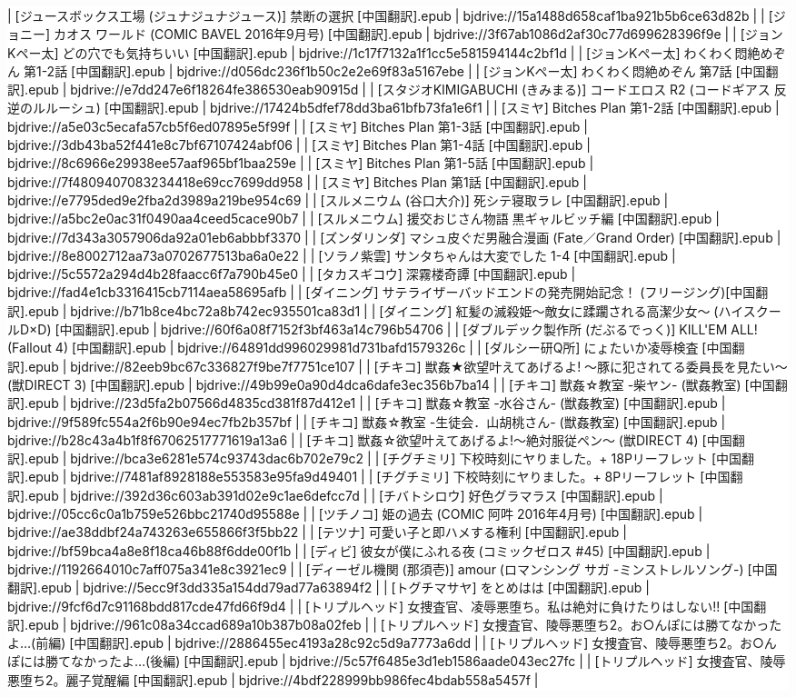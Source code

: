 | [ジュースボックス工場 (ジュナジュナジュース)] 禁断の選択 [中国翻訳].epub | bjdrive://15a1488d658caf1ba921b5b6ce63d82b |
| [ジョニー] カオス ワールド (COMIC BAVEL 2016年9月号) [中国翻訳].epub | bjdrive://3f67ab1086d2af30c77d699628396f9e |
| [ジョンKペー太] どの穴でも気持ちいい [中国翻訳].epub | bjdrive://1c17f7132a1f1cc5e581594144c2bf1d |
| [ジョンKペー太] わくわく悶絶めぞん 第1-2話 [中国翻訳].epub | bjdrive://d056dc236f1b50c2e2e69f83a5167ebe |
| [ジョンKペー太] わくわく悶絶めぞん 第7話 [中国翻訳].epub | bjdrive://e7dd247e6f18264fe386530eab90915d |
| [スタジオKIMIGABUCHI (きみまる)] コードエロス R2 (コードギアス 反逆のルルーシュ) [中国翻訳].epub | bjdrive://17424b5dfef78dd3ba61bfb73fa1e6f1 |
| [スミヤ] Bitches Plan 第1-2話 [中国翻訳].epub | bjdrive://a5e03c5ecafa57cb5f6ed07895e5f99f |
| [スミヤ] Bitches Plan 第1-3話 [中国翻訳].epub | bjdrive://3db43ba52f441e8c7bf67107424abf06 |
| [スミヤ] Bitches Plan 第1-4話 [中国翻訳].epub | bjdrive://8c6966e29938ee57aaf965bf1baa259e |
| [スミヤ] Bitches Plan 第1-5話 [中国翻訳].epub | bjdrive://7f4809407083234418e69cc7699dd958 |
| [スミヤ] Bitches Plan 第1話 [中国翻訳].epub | bjdrive://e7795ded9e2fba2d3989a219be954c69 |
| [スルメニウム (谷口大介)] 死シテ寝取ラレ [中国翻訳].epub | bjdrive://a5bc2e0ac31f0490aa4ceed5cace90b7 |
| [スルメニウム] 援交おじさん物語 黒ギャルビッチ編 [中国翻訳].epub | bjdrive://7d343a3057906da92a01eb6abbbf3370 |
| [ズンダリンダ] マシュ皮ぐだ男融合漫画 (Fate／Grand Order) [中国翻訳].epub | bjdrive://8e8002712aa73a0702677513ba6a0e22 |
| [ソラノ紫雲] サンタちゃんは大変でした 1-4 [中国翻訳].epub | bjdrive://5c5572a294d4b28faacc6f7a790b45e0 |
| [タカスギコウ] 深霧楼奇譚 [中国翻訳].epub | bjdrive://fad4e1cb3316415cb7114aea58695afb |
| [ダイニング] サテライザーバッドエンドの発売開始記念！ (フリージング)[中国翻訳].epub | bjdrive://b71b8ce4bc72a8b742ec935501ca83d1 |
| [ダイニング] 紅髪の滅殺姫～敵女に蹂躙される高潔少女～ (ハイスクールD×D) [中国翻訳].epub | bjdrive://60f6a08f7152f3bf463a14c796b54706 |
| [ダブルデック製作所 (だぶるでっく)] KILL'EM ALL! (Fallout 4) [中国翻訳].epub | bjdrive://64891dd996029981d731bafd1579326c |
| [ダルシー研Q所] にょたいか凌辱検査 [中国翻訳].epub | bjdrive://82eeb9bc67c336827f9be7f7751ce107 |
| [チキコ] 獣姦★欲望叶えてあげるよ! ～豚に犯されてる委員長を見たい～ (獣DIRECT 3) [中国翻訳].epub | bjdrive://49b99e0a90d4dca6dafe3ec356b7ba14 |
| [チキコ] 獣姦☆教室 -柴ヤン- (獣姦教室) [中国翻訳].epub | bjdrive://23d5fa2b07566d4835cd381f87d412e1 |
| [チキコ] 獣姦☆教室 -水谷さん- (獣姦教室) [中国翻訳].epub | bjdrive://9f589fc554a2f6b90e94ec7fb2b357bf |
| [チキコ] 獣姦☆教室 -生徒会．山胡桃さん- (獣姦教室) [中国翻訳].epub | bjdrive://b28c43a4b1f8f67062517771619a13a6 |
| [チキコ] 獣姦☆欲望叶えてあげるよ!～絶対服従ペン～ (獣DIRECT 4) [中国翻訳].epub | bjdrive://bca3e6281e574c93743dac6b702e79c2 |
| [チグチミリ] 下校時刻にヤりました。+ 18Pリーフレット [中国翻訳].epub | bjdrive://7481af8928188e553583e95fa9d49401 |
| [チグチミリ] 下校時刻にヤりました。+ 8Pリーフレット [中国翻訳].epub | bjdrive://392d36c603ab391d02e9c1ae6defcc7d |
| [チバトシロウ] 好色グラマラス [中国翻訳].epub | bjdrive://05cc6c0a1b759e526bbc21740d95588e |
| [ツチノコ] 姫の過去 (COMIC 阿吽 2016年4月号) [中国翻訳].epub | bjdrive://ae38ddbf24a743263e655866f3f5bb22 |
| [テツナ] 可愛い子と即ハメする権利 [中国翻訳].epub | bjdrive://bf59bca4a8e8f18ca46b88f6dde00f1b |
| [ディビ] 彼女が僕にふれる夜 (コミックゼロス #45) [中国翻訳].epub | bjdrive://1192664010c7aff075a341e8c3921ec9 |
| [ディーゼル機関 (那須壱)] amour (ロマンシング サガ -ミンストレルソング-) [中国翻訳].epub | bjdrive://5ecc9f3dd335a154dd79ad77a63894f2 |
| [トグチマサヤ] をとめはは [中国翻訳].epub | bjdrive://9fcf6d7c91168bdd817cde47fd66f9d4 |
| [トリプルヘッド] 女捜査官、凌辱悪堕ち。私は絶対に負けたりはしない!! [中国翻訳].epub | bjdrive://961c08a34ccad689a10b387b08a02feb |
| [トリプルヘッド] 女捜査官、陵辱悪堕ち2。お○んぽには勝てなかったよ…(前編) [中国翻訳].epub | bjdrive://2886455ec4193a28c92c5d9a7773a6dd |
| [トリプルヘッド] 女捜査官、陵辱悪堕ち2。お○んぽには勝てなかったよ…(後編) [中国翻訳].epub | bjdrive://5c57f6485e3d1eb1586aade043ec27fc |
| [トリプルヘッド] 女捜査官、陵辱悪堕ち2。麗子覚醒編 [中国翻訳].epub | bjdrive://4bdf228999bb986fec4bdab558a5457f |